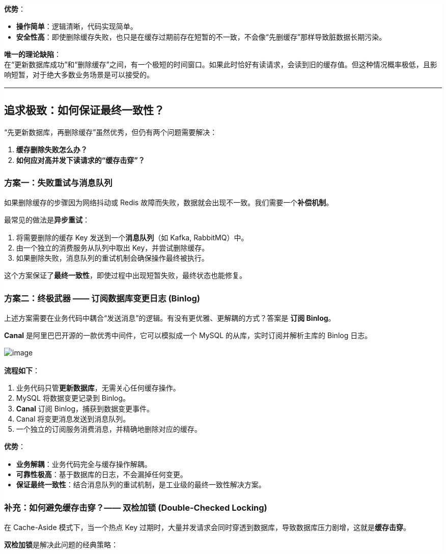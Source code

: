 **优势**：

- **操作简单**：逻辑清晰，代码实现简单。
- **安全性高**：即使删除缓存失败，也只是在缓存过期前存在短暂的不一致，不会像“先删缓存”那样导致脏数据长期污染。

**唯一的理论缺陷**：  
在“更新数据库成功”和“删除缓存”之间，有一个极短的时间窗口。如果此时恰好有读请求，会读到旧的缓存值。但这种情况概率极低，且影响短暂，对于绝大多数业务场景是可以接受的。

---

## 追求极致：如何保证最终一致性？

“先更新数据库，再删除缓存”虽然优秀，但仍有两个问题需要解决：

1. **缓存删除失败怎么办？**
2. **如何应对高并发下读请求的“缓存击穿”？**

### 方案一：失败重试与消息队列

如果删除缓存的步骤因为网络抖动或 Redis 故障而失败，数据就会出现不一致。我们需要一个**补偿机制**。

最常见的做法是**异步重试**：

1. 将需要删除的缓存 Key 发送到一个**消息队列**（如 Kafka, RabbitMQ）中。
2. 由一个独立的消费服务从队列中取出 Key，并尝试删除缓存。
3. 如果删除失败，消息队列的重试机制会确保操作最终被执行。

这个方案保证了**最终一致性**，即使过程中出现短暂失败，最终状态也能修复。

### 方案二：终极武器 —— 订阅数据库变更日志 (Binlog)

上述方案需要在业务代码中耦合“发送消息”的逻辑。有没有更优雅、更解耦的方式？答案是 **订阅 Binlog**。

**Canal** 是阿里巴巴开源的一款优秀中间件，它可以模拟成一个 MySQL 的从库，实时订阅并解析主库的 Binlog 日志。

![image](https://raw.githubusercontent.com/Anonymity-0/Picgo/main/img/20250922143550.png)

**流程如下**：

1. 业务代码只管**更新数据库**，无需关心任何缓存操作。
2. MySQL 将数据变更记录到 Binlog。
3. **Canal** 订阅 Binlog，捕获到数据变更事件。
4. Canal 将变更消息发送到消息队列。
5. 一个独立的订阅服务消费消息，并精确地删除对应的缓存。

**优势**：

- **业务解耦**：业务代码完全与缓存操作解耦。
- **可靠性极高**：基于数据库的日志，不会漏掉任何变更。
- **保证最终一致性**：结合消息队列的重试机制，是工业级的最终一致性解决方案。

### 补充：如何避免缓存击穿？—— 双检加锁 (Double-Checked Locking)

在 Cache-Aside 模式下，当一个热点 Key 过期时，大量并发请求会同时穿透到数据库，导致数据库压力剧增，这就是**缓存击穿**。

**双检加锁**是解决此问题的经典策略：
